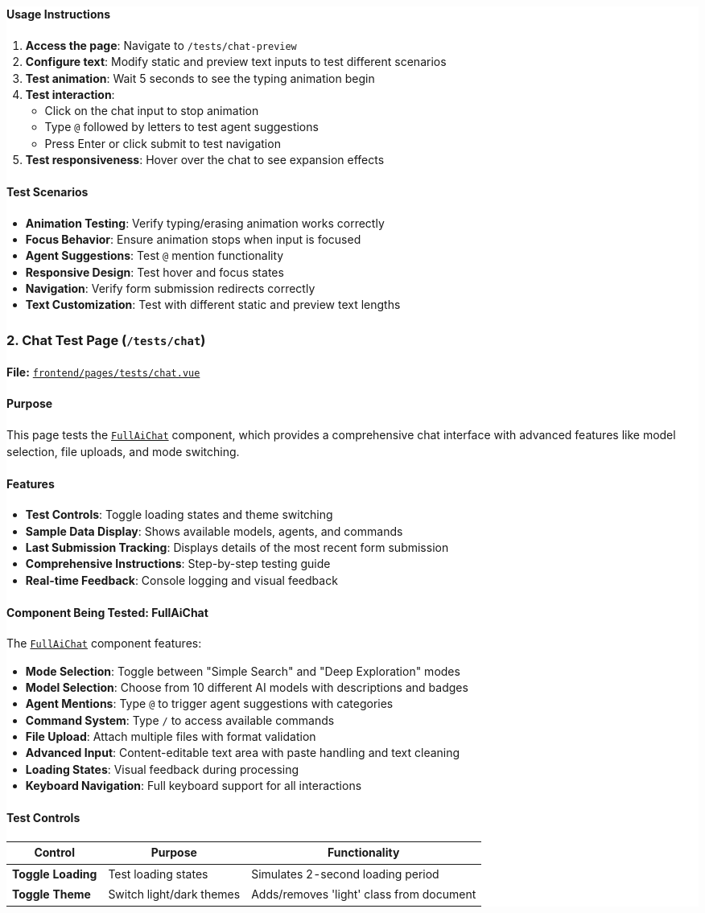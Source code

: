 #### Usage Instructions

1. **Access the page**: Navigate to `/tests/chat-preview`
2. **Configure text**: Modify static and preview text inputs to test different scenarios
3. **Test animation**: Wait 5 seconds to see the typing animation begin
4. **Test interaction**: 
   - Click on the chat input to stop animation
   - Type `@` followed by letters to test agent suggestions
   - Press Enter or click submit to test navigation
5. **Test responsiveness**: Hover over the chat to see expansion effects

#### Test Scenarios

- **Animation Testing**: Verify typing/erasing animation works correctly
- **Focus Behavior**: Ensure animation stops when input is focused
- **Agent Suggestions**: Test `@` mention functionality
- **Responsive Design**: Test hover and focus states
- **Navigation**: Verify form submission redirects correctly
- **Text Customization**: Test with different static and preview text lengths

### 2. Chat Test Page (`/tests/chat`)

**File:** [`frontend/pages/tests/chat.vue`](pages/tests/chat.vue)

#### Purpose
This page tests the [`FullAiChat`](components/research/FullAiChat.vue) component, which provides a comprehensive chat interface with advanced features like model selection, file uploads, and mode switching.

#### Features
- **Test Controls**: Toggle loading states and theme switching
- **Sample Data Display**: Shows available models, agents, and commands
- **Last Submission Tracking**: Displays details of the most recent form submission
- **Comprehensive Instructions**: Step-by-step testing guide
- **Real-time Feedback**: Console logging and visual feedback

#### Component Being Tested: FullAiChat

The [`FullAiChat`](components/research/FullAiChat.vue) component features:

- **Mode Selection**: Toggle between "Simple Search" and "Deep Exploration" modes
- **Model Selection**: Choose from 10 different AI models with descriptions and badges
- **Agent Mentions**: Type `@` to trigger agent suggestions with categories
- **Command System**: Type `/` to access available commands
- **File Upload**: Attach multiple files with format validation
- **Advanced Input**: Content-editable text area with paste handling and text cleaning
- **Loading States**: Visual feedback during processing
- **Keyboard Navigation**: Full keyboard support for all interactions

#### Test Controls

| Control | Purpose | Functionality |
|---------|---------|---------------|
| **Toggle Loading** | Test loading states | Simulates 2-second loading period |
| **Toggle Theme** | Switch light/dark themes | Adds/removes 'light' class from document |
